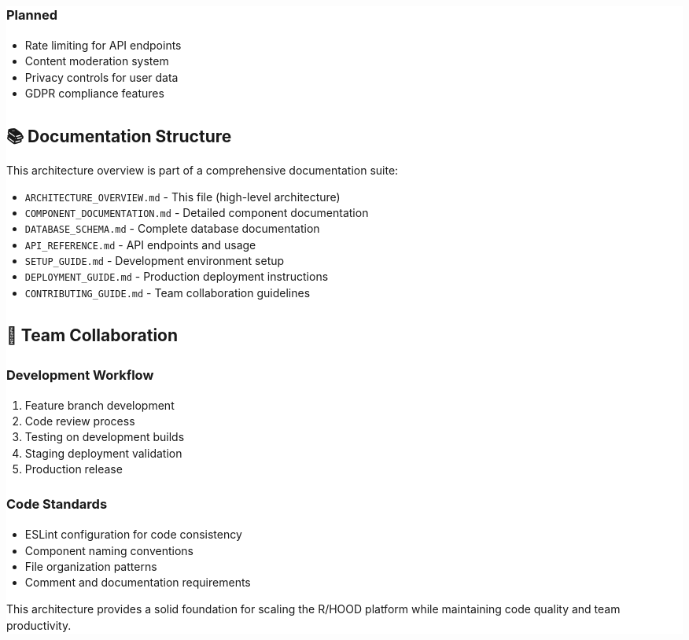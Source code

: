 ### Planned
- Rate limiting for API endpoints
- Content moderation system
- Privacy controls for user data
- GDPR compliance features

## 📚 Documentation Structure

This architecture overview is part of a comprehensive documentation suite:

- `ARCHITECTURE_OVERVIEW.md` - This file (high-level architecture)
- `COMPONENT_DOCUMENTATION.md` - Detailed component documentation
- `DATABASE_SCHEMA.md` - Complete database documentation
- `API_REFERENCE.md` - API endpoints and usage
- `SETUP_GUIDE.md` - Development environment setup
- `DEPLOYMENT_GUIDE.md` - Production deployment instructions
- `CONTRIBUTING_GUIDE.md` - Team collaboration guidelines

## 🤝 Team Collaboration

### Development Workflow
1. Feature branch development
2. Code review process
3. Testing on development builds
4. Staging deployment validation
5. Production release

### Code Standards
- ESLint configuration for code consistency
- Component naming conventions
- File organization patterns
- Comment and documentation requirements

This architecture provides a solid foundation for scaling the R/HOOD platform while maintaining code quality and team productivity.
